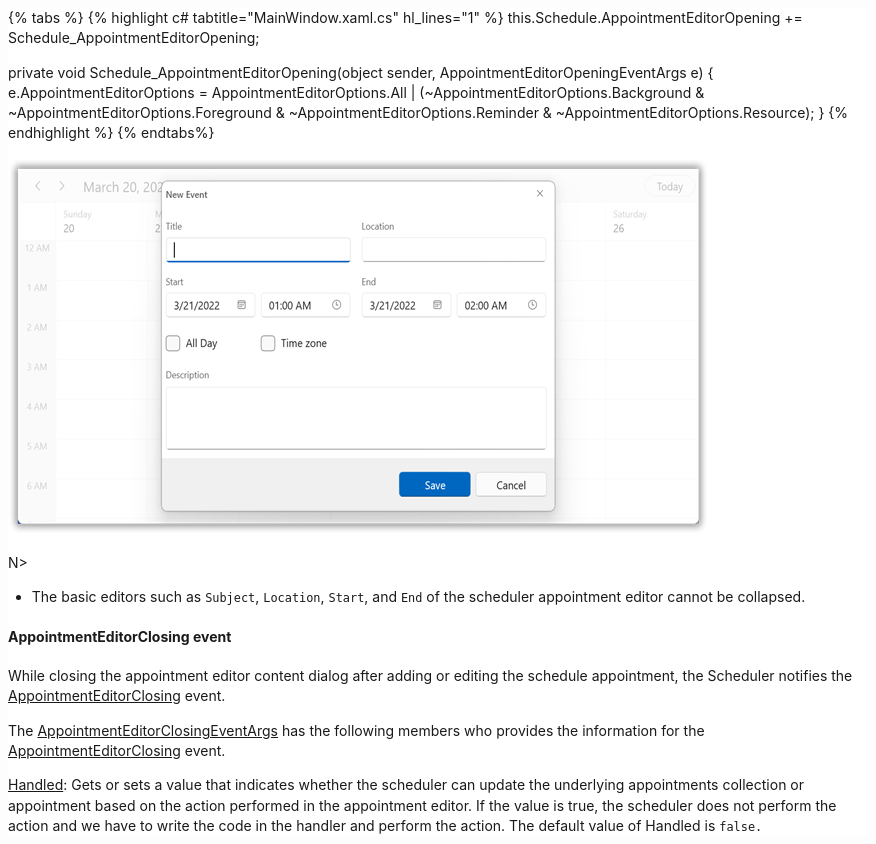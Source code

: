 {% tabs %}
{% highlight c# tabtitle="MainWindow.xaml.cs" hl_lines="1" %}
this.Schedule.AppointmentEditorOpening += Schedule_AppointmentEditorOpening;

private void Schedule_AppointmentEditorOpening(object sender, AppointmentEditorOpeningEventArgs e)
{
    e.AppointmentEditorOptions = AppointmentEditorOptions.All | (~AppointmentEditorOptions.Background & ~AppointmentEditorOptions.Foreground & ~AppointmentEditorOptions.Reminder & ~AppointmentEditorOptions.Resource);
}
{% endhighlight %}
{% endtabs%}

![collapse-build-in-editors-of-appointment-editor-dialog-in-winui-scheduler](Appointment-Editing_Images/collapse-build-in-editors-of-appointment-editor-dialog-in-winui-scheduler.png)

N>
* The basic editors such as `Subject`, `Location`, `Start`, and `End` of the scheduler appointment editor cannot be collapsed.

#### AppointmentEditorClosing event

While closing the appointment editor content dialog after adding or editing the schedule appointment, the Scheduler notifies the [AppointmentEditorClosing](https://help.syncfusion.com/cr/winui/Syncfusion.UI.Xaml.Scheduler.SfScheduler.html#Syncfusion_UI_Xaml_Scheduler_SfScheduler_AppointmentEditorClosing) event.

The [AppointmentEditorClosingEventArgs](https://help.syncfusion.com/cr/winui/Syncfusion.UI.Xaml.Scheduler.AppointmentEditorClosingEventArgs.html) has the following members who provides the information for the [AppointmentEditorClosing](https://help.syncfusion.com/cr/winui/Syncfusion.UI.Xaml.Scheduler.SfScheduler.html#Syncfusion_UI_Xaml_Scheduler_SfScheduler_AppointmentEditorClosing) event.

[Handled](https://help.syncfusion.com/cr/winui/Syncfusion.UI.Xaml.Scheduler.AppointmentEditorClosingEventArgs.html#Syncfusion_UI_Xaml_Scheduler_AppointmentEditorClosingEventArgs_Handled): Gets or sets a value that indicates whether the scheduler can update the underlying appointments collection or appointment based on the action performed in the appointment editor. If the value is true, the scheduler does not perform the action and we have to write the code in the handler and perform the action. The default value of Handled is `false.`
